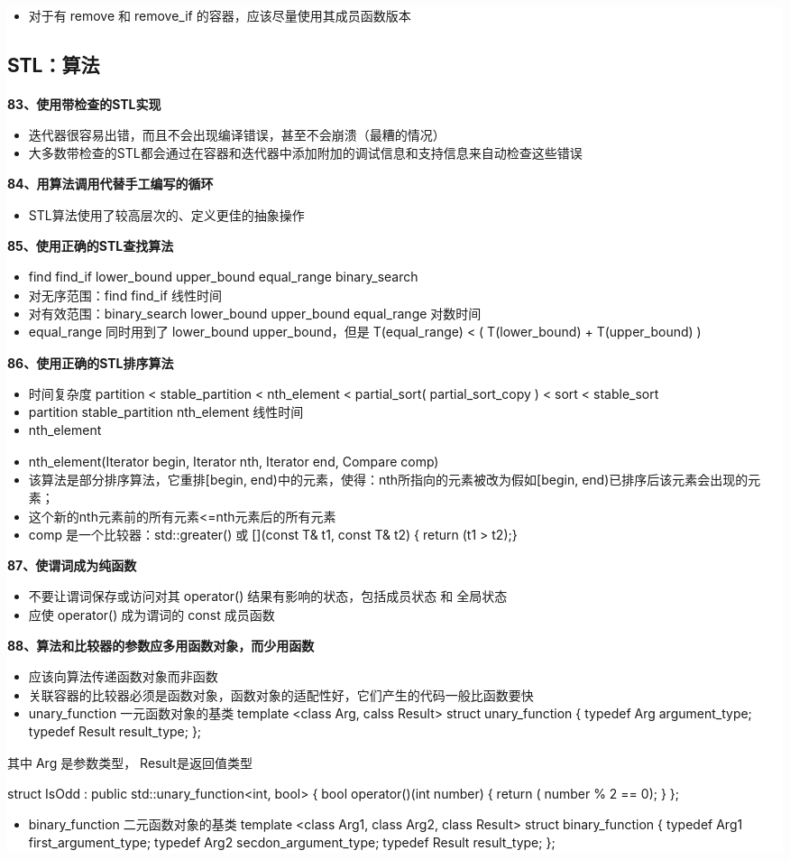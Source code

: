 * 对于有 remove 和 remove_if 的容器，应该尽量使用其成员函数版本

## STL：算法

**83、使用带检查的STL实现**
* 迭代器很容易出错，而且不会出现编译错误，甚至不会崩溃（最糟的情况）
* 大多数带检查的STL都会通过在容器和迭代器中添加附加的调试信息和支持信息来自动检查这些错误

**84、用算法调用代替手工编写的循环**
* STL算法使用了较高层次的、定义更佳的抽象操作

**85、使用正确的STL查找算法**
* find find_if lower_bound upper_bound equal_range binary_search
* 对无序范围：find find_if 线性时间
* 对有效范围：binary_search lower_bound upper_bound equal_range 对数时间
* equal_range 同时用到了 lower_bound upper_bound，但是 T(equal_range) < ( T(lower_bound) + T(upper_bound) )

**86、使用正确的STL排序算法**
* 时间复杂度 partition < stable_partition < nth_element < partial_sort( partial_sort_copy ) < sort < stable_sort
* partition stable_partition nth_element 线性时间
* nth_element
- nth_element(Iterator begin, Iterator nth, Iterator end, Compare comp)
- 该算法是部分排序算法，它重排[begin, end)中的元素，使得：nth所指向的元素被改为假如[begin, end)已排序后该元素会出现的元素；
- 这个新的nth元素前的所有元素<=nth元素后的所有元素
- comp 是一个比较器：std::greater<T>() 或 [](const T& t1, const T& t2) { return (t1 > t2);}

**87、使谓词成为纯函数**
* 不要让谓词保存或访问对其 operator() 结果有影响的状态，包括成员状态 和 全局状态
* 应使 operator() 成为谓词的 const 成员函数

**88、算法和比较器的参数应多用函数对象，而少用函数**
* 应该向算法传递函数对象而非函数
* 关联容器的比较器必须是函数对象，函数对象的适配性好，它们产生的代码一般比函数要快
* unary_function 一元函数对象的基类
template <class Arg, calss Result>
struct unary_function
{
typedef Arg argument_type;
typedef Result result_type;
};

其中 Arg 是参数类型， Result是返回值类型

struct IsOdd : public std::unary_function<int, bool>
{
bool operator()(int number)
{
return ( number % 2 == 0);
}
};

 


* binary_function 二元函数对象的基类
template <class Arg1, class Arg2, class Result>
struct binary_function
{
typedef Arg1 first_argument_type;
typedef Arg2 secdon_argument_type;
typedef Result result_type;
};
